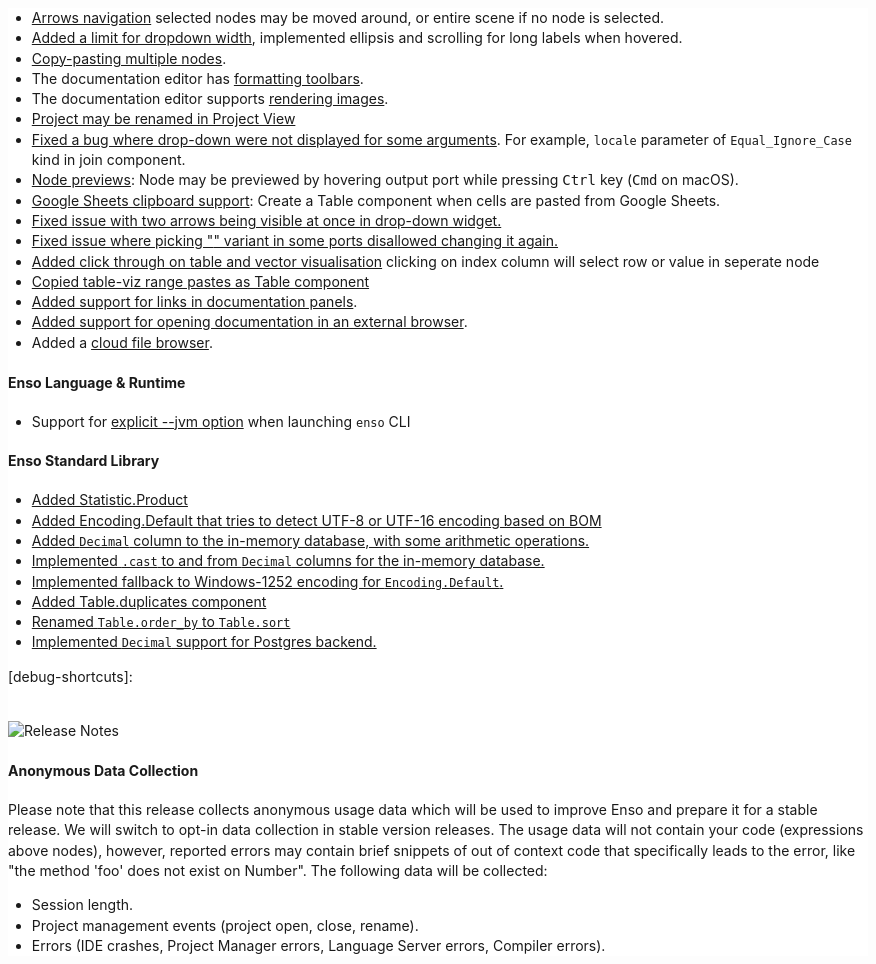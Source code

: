 - [Arrows navigation][10179] selected nodes may be moved around, or entire scene
  if no node is selected.
- [Added a limit for dropdown width][10198], implemented ellipsis and scrolling
  for long labels when hovered.
- [Copy-pasting multiple nodes][10194].
- The documentation editor has [formatting toolbars][10064].
- The documentation editor supports [rendering images][10205].
- [Project may be renamed in Project View][10243]
- [Fixed a bug where drop-down were not displayed for some arguments][10297].
  For example, `locale` parameter of `Equal_Ignore_Case` kind in join component.
- [Node previews][10310]: Node may be previewed by hovering output port while
  pressing <kbd>Ctrl</kbd> key (<kbd>Cmd</kbd> on macOS).
- [Google Sheets clipboard support][10327]: Create a Table component when cells
  are pasted from Google Sheets.
- [Fixed issue with two arrows being visible at once in drop-down
  widget.][10337]
- [Fixed issue where picking "<Numeric literal>" variant in some ports
  disallowed changing it again.][10337]
- [Added click through on table and vector visualisation][10340] clicking on
  index column will select row or value in seperate node
- [Copied table-viz range pastes as Table component][10352]
- [Added support for links in documentation panels][10353].
- [Added support for opening documentation in an external browser][10396].
- Added a [cloud file browser][10513].

[10064]: https://github.com/enso-org/enso/pull/10064
[10179]: https://github.com/enso-org/enso/pull/10179
[10194]: https://github.com/enso-org/enso/pull/10194
[10198]: https://github.com/enso-org/enso/pull/10198
[10205]: https://github.com/enso-org/enso/pull/10205
[10243]: https://github.com/enso-org/enso/pull/10243
[10297]: https://github.com/enso-org/enso/pull/10297
[10310]: https://github.com/enso-org/enso/pull/10310
[10327]: https://github.com/enso-org/enso/pull/10327
[10337]: https://github.com/enso-org/enso/pull/10337
[10340]: https://github.com/enso-org/enso/pull/10340
[10352]: https://github.com/enso-org/enso/pull/10352
[10353]: https://github.com/enso-org/enso/pull/10353
[10396]: https://github.com/enso-org/enso/pull/10396
[10513]: https://github.com/enso-org/enso/pull/10513

#### Enso Language & Runtime

- Support for [explicit --jvm option][10374] when launching `enso` CLI

[10374]: https://github.com/enso-org/enso/pull/10374

#### Enso Standard Library

- [Added Statistic.Product][10122]
- [Added Encoding.Default that tries to detect UTF-8 or UTF-16 encoding based on
  BOM][10130]
- [Added `Decimal` column to the in-memory database, with some arithmetic
  operations.][9950]
- [Implemented `.cast` to and from `Decimal` columns for the in-memory
  database.][10206]
- [Implemented fallback to Windows-1252 encoding for `Encoding.Default`.][10190]
- [Added Table.duplicates component][10323]
- [Renamed `Table.order_by` to `Table.sort`][10372]
- [Implemented `Decimal` support for Postgres backend.][10216]

[debug-shortcuts]:

[9950]: https://github.com/enso-org/enso/pull/9950
[10122]: https://github.com/enso-org/enso/pull/10122
[10130]: https://github.com/enso-org/enso/pull/10130
[10206]: https://github.com/enso-org/enso/pull/10206
[10190]: https://github.com/enso-org/enso/pull/10190
[10323]: https://github.com/enso-org/enso/pull/10323
[10372]: https://github.com/enso-org/enso/pull/10372
[10216]: https://github.com/enso-org/enso/pull/10216

<br/>![Release Notes](/docs/assets/tags/release_notes.svg)

#### Anonymous Data Collection

Please note that this release collects anonymous usage data which will be used
to improve Enso and prepare it for a stable release. We will switch to opt-in
data collection in stable version releases. The usage data will not contain your
code (expressions above nodes), however, reported errors may contain brief
snippets of out of context code that specifically leads to the error, like "the
method 'foo' does not exist on Number". The following data will be collected:

- Session length.
- Project management events (project open, close, rename).
- Errors (IDE crashes, Project Manager errors, Language Server errors, Compiler
  errors).


[11889]: https://github.com/enso-org/enso/pull/11889
[11836]: https://github.com/enso-org/enso/pull/11836
[12051]: https://github.com/enso-org/enso/pull/12051
[11902]: https://github.com/enso-org/enso/pull/11902
[11908]: https://github.com/enso-org/enso/pull/11908
[12067]: https://github.com/enso-org/enso/pull/12067
[12064]: https://github.com/enso-org/enso/pull/12064
[12106]: https://github.com/enso-org/enso/pull/12106
[11926]: https://github.com/enso-org/enso/pull/11926
[12031]: https://github.com/enso-org/enso/pull/12031
[12071]: https://github.com/enso-org/enso/pull/12071
[12092]: https://github.com/enso-org/enso/pull/12092
[11777]: https://github.com/enso-org/enso/pull/11777
[11600]: https://github.com/enso-org/enso/pull/11600
[11856]: https://github.com/enso-org/enso/pull/11856
[11874]: https://github.com/enso-org/enso/pull/11874
[12048]: https://github.com/enso-org/enso/pull/12048
[12170]: https://github.com/enso-org/enso/pull/12170
[12052]: https://github.com/enso-org/enso/pull/12052
[11897]: https://github.com/enso-org/enso/pull/11897
[11770]: https://github.com/enso-org/enso/pull/11770
[12128]: https://github.com/enso-org/enso/pull/12128
[11151]: https://github.com/enso-org/enso/pull/11151
[11271]: https://github.com/enso-org/enso/pull/11271
[11332]: https://github.com/enso-org/enso/pull/11332
[11358]: https://github.com/enso-org/enso/pull/11358
[11383]: https://github.com/enso-org/enso/pull/11383
[11388]: https://github.com/enso-org/enso/pull/11388
[11398]: https://github.com/enso-org/enso/pull/11398
[11451]: https://github.com/enso-org/enso/pull/11451
[11433]: https://github.com/enso-org/enso/pull/11433
[11435]: https://github.com/enso-org/enso/pull/11435
[11446]: https://github.com/enso-org/enso/pull/11446
[11447]: https://github.com/enso-org/enso/pull/11447
[11448]: https://github.com/enso-org/enso/pull/11448
[11452]: https://github.com/enso-org/enso/pull/11452
[11469]: https://github.com/enso-org/enso/pull/11469
[11547]: https://github.com/enso-org/enso/pull/11547
[11523]: https://github.com/enso-org/enso/pull/11523
[11564]: https://github.com/enso-org/enso/pull/11564
[11582]: https://github.com/enso-org/enso/pull/11582
[11597]: https://github.com/enso-org/enso/pull/11597
[11612]: https://github.com/enso-org/enso/pull/11612
[11655]: https://github.com/enso-org/enso/pull/11655
[11582]: https://github.com/enso-org/enso/pull/11582
[11620]: https://github.com/enso-org/enso/pull/11620
[11666]: https://github.com/enso-org/enso/pull/11666
[11690]: https://github.com/enso-org/enso/pull/11690
[11684]: https://github.com/enso-org/enso/pull/11684
[11695]: https://github.com/enso-org/enso/pull/11695
[11715]: https://github.com/enso-org/enso/pull/11715
[11753]: https://github.com/enso-org/enso/pull/11753
[11761]: https://github.com/enso-org/enso/pull/11761
[11768]: https://github.com/enso-org/enso/pull/11768
[11810]: https://github.com/enso-org/enso/pull/11810
[11803]: https://github.com/enso-org/enso/pull/11803
[11800]: https://github.com/enso-org/enso/pull/11800
[11235]: https://github.com/enso-org/enso/pull/11235
[11255]: https://github.com/enso-org/enso/pull/11255
[11371]: https://github.com/enso-org/enso/pull/11371
[11373]: https://github.com/enso-org/enso/pull/11373
[11490]: https://github.com/enso-org/enso/pull/11490
[11562]: https://github.com/enso-org/enso/pull/11562
[11577]: https://github.com/enso-org/enso/pull/11577
[11818]: https://github.com/enso-org/enso/pull/11818
[11673]: https://github.com/enso-org/enso/pull/11673
[11811]: https://github.com/enso-org/enso/pull/11811
[12017]: https://github.com/enso-org/enso/pull/12017
[11374]: https://github.com/enso-org/enso/pull/11374
[11671]: https://github.com/enso-org/enso/pull/11671
[10774]: https://github.com/enso-org/enso/pull/10774
[10814]: https://github.com/enso-org/enso/pull/10814
[10824]: https://github.com/enso-org/enso/pull/10824
[10857]: https://github.com/enso-org/enso/pull/10857
[10876]: https://github.com/enso-org/enso/pull/10876
[10979]: https://github.com/enso-org/enso/pull/10979
[11001]: https://github.com/enso-org/enso/pull/11001
[11014]: https://github.com/enso-org/enso/pull/11014
[11030]: https://github.com/enso-org/enso/pull/11030
[11165]: https://github.com/enso-org/enso/pull/11165
[11103]: https://github.com/enso-org/enso/pull/11103
[11108]: https://github.com/enso-org/enso/pull/11108
[11056]: https://github.com/enso-org/enso/pull/11056
[10614]: https://github.com/enso-org/enso/pull/10614
[10660]: https://github.com/enso-org/enso/pull/10660
[10761]: https://github.com/enso-org/enso/pull/10761
[10733]: https://github.com/enso-org/enso/pull/10733
[10725]: https://github.com/enso-org/enso/pull/10725
[10820]: https://github.com/enso-org/enso/pull/10820
[10858]: https://github.com/enso-org/enso/pull/10858
[10874]: https://github.com/enso-org/enso/pull/10874
[10887]: https://github.com/enso-org/enso/pull/10887
[10912]: https://github.com/enso-org/enso/pull/10912
[11120]: https://github.com/enso-org/enso/pull/11120
[11135]: https://github.com/enso-org/enso/pull/11135
[11205]: https://github.com/enso-org/enso/pull/11205
[11229]: https://github.com/enso-org/enso/pull/11229
[11342]: https://github.com/enso-org/enso/pull/11342
[11484]: https://github.com/enso-org/enso/pull/11484
[10842]: https://github.com/enso-org/enso/pull/10842
[10468]: https://github.com/enso-org/enso/pull/10468
[10535]: https://github.com/enso-org/enso/pull/10535
[10597]: https://github.com/enso-org/enso/pull/10597
[10709]: https://github.com/enso-org/enso/pull/10709
[10734]: https://github.com/enso-org/enso/pull/10734
[10433]: https://github.com/enso-org/enso/pull/10443
[10457]: https://github.com/enso-org/enso/pull/10457
[10509]: https://github.com/enso-org/enso/pull/10509
[10546]: https://github.com/enso-org/enso/pull/10546
[10577]: https://github.com/enso-org/enso/pull/10577
[10599]: https://github.com/enso-org/enso/pull/10599
[10607]: https://github.com/enso-org/enso/pull/10607
[10563]: https://github.com/enso-org/enso/pull/10563
[10434]: https://github.com/enso-org/enso/pull/10434
[10445]: https://github.com/enso-org/enso/pull/10445
[10466]: https://github.com/enso-org/enso/pull/10466
[10467]: https://github.com/enso-org/enso/pull/10467
[10474]: https://github.com/enso-org/enso/pull/10474
[10517]: https://github.com/enso-org/enso/pull/10517
[10324]: https://github.com/enso-org/enso/pull/10324
[10911]: https://github.com/enso-org/enso/pull/10911